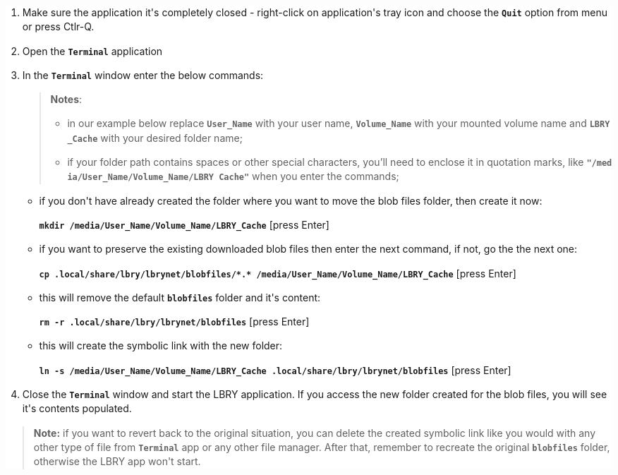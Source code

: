 1. Make sure the application it's completely closed - right-click on application's tray icon and choose the **`Quit`** option from menu or press Ctlr-Q.

2. Open the **`Terminal`** application 

3. In the **`Terminal`** window enter the below commands:
 
   >**Notes**:
   >
   >- in our example below replace **`User_Name`** with your user name, **`Volume_Name`** with your mounted volume name and **`LBRY_Cache`** with your desired folder name;
   >
   >- if your folder path contains spaces or other special characters, you’ll need to enclose it in quotation marks, like **`"/media/User_Name/Volume_Name/LBRY Cache"`** when you enter the commands;
   
   - if you don't have already created the folder where you want to move the blob files folder, then create it now:
    
       **`mkdir /media/User_Name/Volume_Name/LBRY_Cache`** [press Enter]
   
   - if you want to preserve the existing downloaded blob files then enter the next command, if not, go the the next one:

        **`cp .local/share/lbry/lbrynet/blobfiles/*.* /media/User_Name/Volume_Name/LBRY_Cache`** [press Enter]
   
   - this will remove the default **`blobfiles`** folder and it's content:
    
       **`rm -r .local/share/lbry/lbrynet/blobfiles`** [press Enter]
    
   - this will create the symbolic link with the new folder:
    
       **`ln -s /media/User_Name/Volume_Name/LBRY_Cache .local/share/lbry/lbrynet/blobfiles`** [press Enter]
    
4. Close the **`Terminal`** window and start the LBRY application. If you access the new folder created for the blob files, you will see it's contents populated.

>**Note:** if you want to revert back to the original situation, you can delete the created symbolic link like you would with any other type of file from **`Terminal`** app or any other file manager. After that, remember to recreate the original **`blobfiles`** folder, otherwise the LBRY app won't start.
